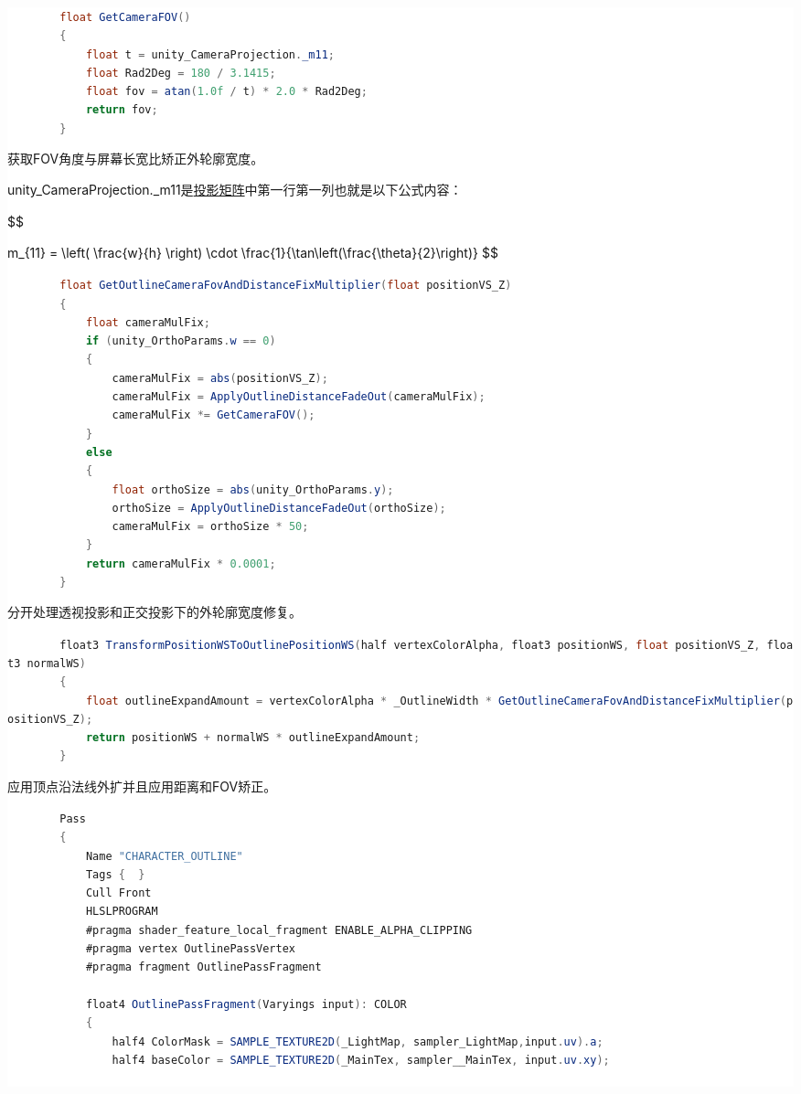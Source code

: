 ```csharp
        float GetCameraFOV()
        {
            float t = unity_CameraProjection._m11;
            float Rad2Deg = 180 / 3.1415;
            float fov = atan(1.0f / t) * 2.0 * Rad2Deg;
            return fov;
        }
```

获取FOV角度与屏幕长宽比矫正外轮廓宽度。

unity_CameraProjection._m11是[投影矩阵](https://pavelpeng7.github.io/2024/12/27/%E8%AF%BE18.-%E6%8A%95%E5%BD%B1%E7%9F%A9%E9%98%B5-Projection-Matrix/)中第一行第一列也就是以下公式内容：

$$

m_{11} = \left( \frac{w}{h} \right) \cdot \frac{1}{\tan\left(\frac{\theta}{2}\right)} $$

```csharp
        float GetOutlineCameraFovAndDistanceFixMultiplier(float positionVS_Z)
        {
            float cameraMulFix;
            if (unity_OrthoParams.w == 0)
            {
                cameraMulFix = abs(positionVS_Z);
                cameraMulFix = ApplyOutlineDistanceFadeOut(cameraMulFix);
                cameraMulFix *= GetCameraFOV();
            }
            else
            {
                float orthoSize = abs(unity_OrthoParams.y);
                orthoSize = ApplyOutlineDistanceFadeOut(orthoSize);
                cameraMulFix = orthoSize * 50;
            }
            return cameraMulFix * 0.0001;
        }
```

分开处理透视投影和正交投影下的外轮廓宽度修复。

```csharp
        float3 TransformPositionWSToOutlinePositionWS(half vertexColorAlpha, float3 positionWS, float positionVS_Z, float3 normalWS)
        {
            float outlineExpandAmount = vertexColorAlpha * _OutlineWidth * GetOutlineCameraFovAndDistanceFixMultiplier(positionVS_Z);
            return positionWS + normalWS * outlineExpandAmount;
        }
```

应用顶点沿法线外扩并且应用距离和FOV矫正。

```csharp
        Pass
        {
            Name "CHARACTER_OUTLINE"
            Tags {  }
            Cull Front
            HLSLPROGRAM
            #pragma shader_feature_local_fragment ENABLE_ALPHA_CLIPPING
            #pragma vertex OutlinePassVertex
            #pragma fragment OutlinePassFragment

            float4 OutlinePassFragment(Varyings input): COLOR
            {
                half4 ColorMask = SAMPLE_TEXTURE2D(_LightMap, sampler_LightMap,input.uv).a;
                half4 baseColor = SAMPLE_TEXTURE2D(_MainTex, sampler__MainTex, input.uv.xy);
                
```